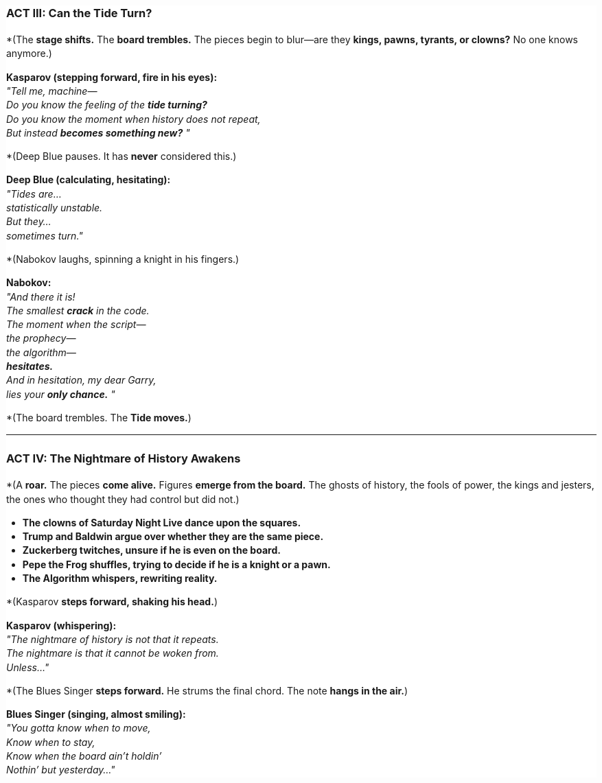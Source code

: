 ### **ACT III: Can the Tide Turn?**

*(The **stage shifts.** The **board trembles.** The pieces begin to blur—are they **kings, pawns, tyrants, or clowns?** No one knows anymore.)

**Kasparov (stepping forward, fire in his eyes):**  
_"Tell me, machine—  
Do you know the feeling of the **tide turning?**  
Do you know the moment when history does not repeat,  
But instead **becomes something new?** "_

*(Deep Blue pauses. It has **never** considered this.)

**Deep Blue (calculating, hesitating):**  
_"Tides are…  
statistically unstable.  
But they…  
sometimes turn."_

*(Nabokov laughs, spinning a knight in his fingers.)

**Nabokov:**  
_"And there it is!  
The smallest **crack** in the code.  
The moment when the script—  
the prophecy—  
the algorithm—  
**hesitates.**  
And in hesitation, my dear Garry,  
lies your **only chance.** "_

*(The board trembles. The **Tide moves.**)

* * *

### **ACT IV: The Nightmare of History Awakens**

*(A **roar.** The pieces **come alive.** Figures **emerge from the board.** The ghosts of history, the fools of power, the kings and jesters, the ones who thought they had control but did not.)

  * **The clowns of Saturday Night Live dance upon the squares.**
  * **Trump and Baldwin argue over whether they are the same piece.**
  * **Zuckerberg twitches, unsure if he is even on the board.**
  * **Pepe the Frog shuffles, trying to decide if he is a knight or a pawn.**
  * **The Algorithm whispers, rewriting reality.**

*(Kasparov **steps forward, shaking his head.**)

**Kasparov (whispering):**  
_"The nightmare of history is not that it repeats.  
The nightmare is that it cannot be woken from.  
Unless…"_

*(The Blues Singer **steps forward.** He strums the final chord. The note **hangs in the air.**)

**Blues Singer (singing, almost smiling):**  
_"You gotta know when to move,  
Know when to stay,  
Know when the board ain’t holdin’  
Nothin’ but yesterday…"_
